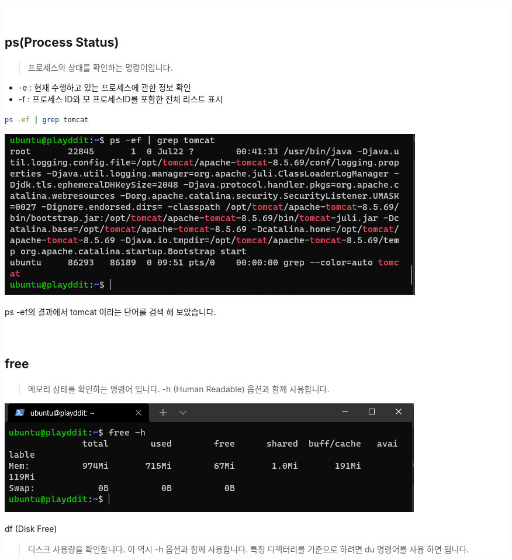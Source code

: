 ​	

## ps(Process Status)

> 프로세스의 상태를 확인하는 명령어입니다.

- -e : 현재 수행하고 있는 프로세스에 관한 정보 확인
- -f : 프로세스 ID와 모 프로세스ID를 포함한 전체 리스트 표시

```bash
ps -ef | grep tomcat
```

![image-20210811095350982](https://github.com/Shane-Park/markdownBlog/raw/master/linux/linux_commands.assets/image-20210811095350982.png)

ps -ef의 결과에서 tomcat 이라는 단어를 검색 해 보았습니다.

​	

## free

> 메모리 상태를 확인하는 명령어 입니다. -h (Human Readable) 옵션과 함께 사용합니다.

![image-20210811095508478](https://github.com/Shane-Park/markdownBlog/raw/master/linux/linux_commands.assets/image-20210811095508478.png)



df (Disk Free)

> 디스크 사용량을 확인합니다. 이 역시 -h 옵션과 함께 사용합니다. 특정 디렉터리를 기준으로 하려면 du 명령어를 사용 하면 됩니다.
